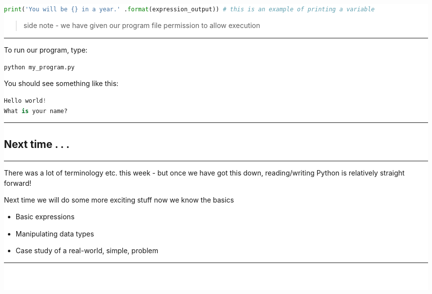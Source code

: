 ```python
print('You will be {} in a year.' .format(expression_output)) # this is an example of printing a variable
```

>side note - we have given our program file permission to allow execution

---

To run our program, type:

```python
python my_program.py
```

You should see something like this:

```python
Hello world!
What is your name?

```

----

## Next time . . .

***

There was a lot of terminology etc. this week - but once we have got this down, reading/writing Python is relatively straight forward!

Next time we will do some more exciting stuff now we know the basics

 * Basic expressions

 * Manipulating data types

 * Case study of a real-world, simple, problem

----

</section>


























<section>
    <pre><code data-trim data-noescape>
    </code></pre>
</section>
